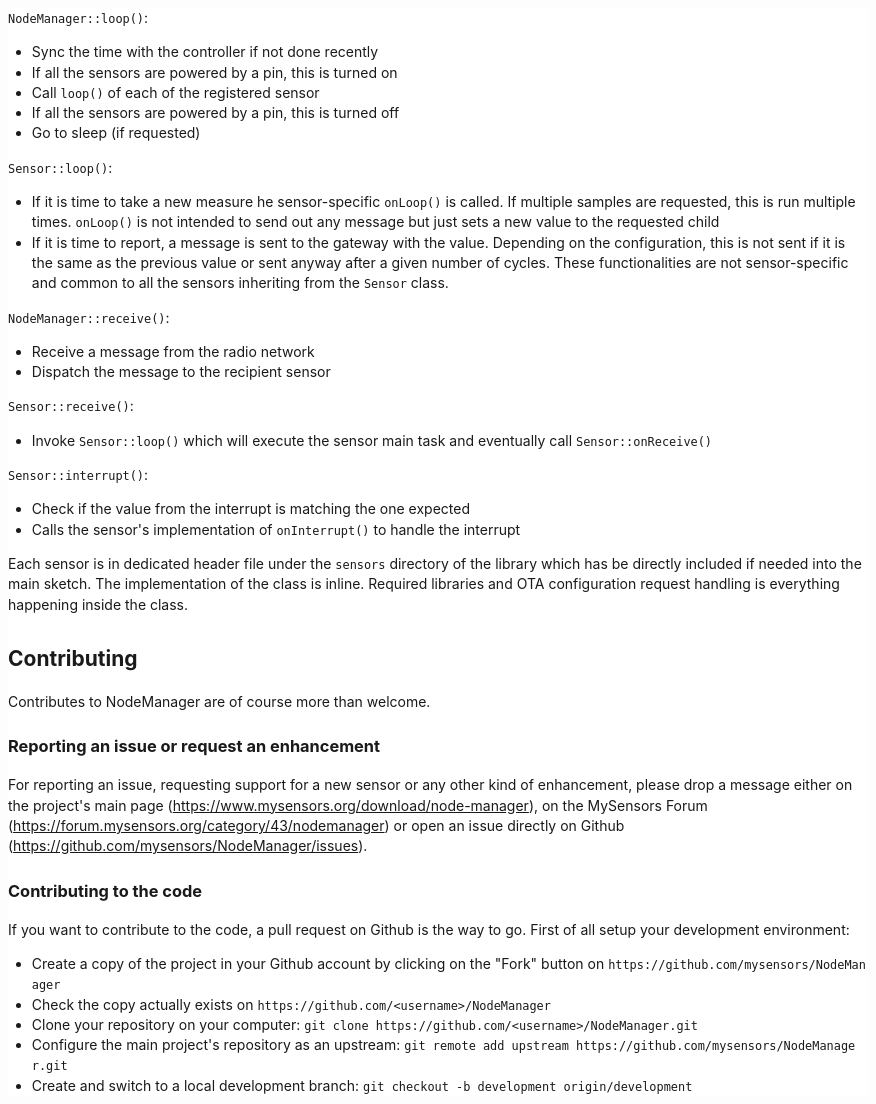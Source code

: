 `NodeManager::loop()`:
* Sync the time with the controller if not done recently
* If all the sensors are powered by a pin, this is turned on
* Call `loop()` of each of the registered sensor
* If all the sensors are powered by a pin, this is turned off
* Go to sleep (if requested)

`Sensor::loop()`:
* If it is time to take a new measure he sensor-specific `onLoop()` is called. If multiple samples are requested, this is run multiple times. `onLoop()` is not intended to send out any message but just sets a new value to the requested child
* If it is time to report, a message is sent to the gateway with the value. Depending on the configuration, this is not sent if it is the same as the previous value or sent anyway after a given number of cycles. These functionalities are not sensor-specific and common to all the sensors inheriting from the `Sensor` class.

`NodeManager::receive()`:
* Receive a message from the radio network
* Dispatch the message to the recipient sensor

`Sensor::receive()`:
* Invoke `Sensor::loop()` which will execute the sensor main task and eventually call `Sensor::onReceive()`

`Sensor::interrupt()`:
* Check if the value from the interrupt is matching the one expected
* Calls the sensor's implementation of `onInterrupt()` to handle the interrupt

Each sensor is in dedicated header file under the `sensors` directory of the library which has be directly included if needed into the main sketch. The implementation of the class is inline. Required libraries and OTA configuration request handling is everything happening inside the class.

## Contributing

Contributes to NodeManager are of course more than welcome.

### Reporting an issue or request an enhancement

For reporting an issue, requesting support for a new sensor or any other kind of enhancement, please drop a message either on the project's main page (<https://www.mysensors.org/download/node-manager>), on the MySensors Forum (<https://forum.mysensors.org/category/43/nodemanager>) or open an issue directly on Github (<https://github.com/mysensors/NodeManager/issues>).


### Contributing to the code

If you want to contribute to the code, a pull request on Github is the way to go. First of all setup your development environment:

* Create a copy of the project in your Github account by clicking on the "Fork" button on `https://github.com/mysensors/NodeManager`
* Check the copy actually exists on `https://github.com/<username>/NodeManager`
* Clone your repository on your computer: `git clone https://github.com/<username>/NodeManager.git`
* Configure the main project's repository as an upstream: `git remote add upstream https://github.com/mysensors/NodeManager.git`
* Create and switch to a local development branch: `git checkout -b development origin/development`
